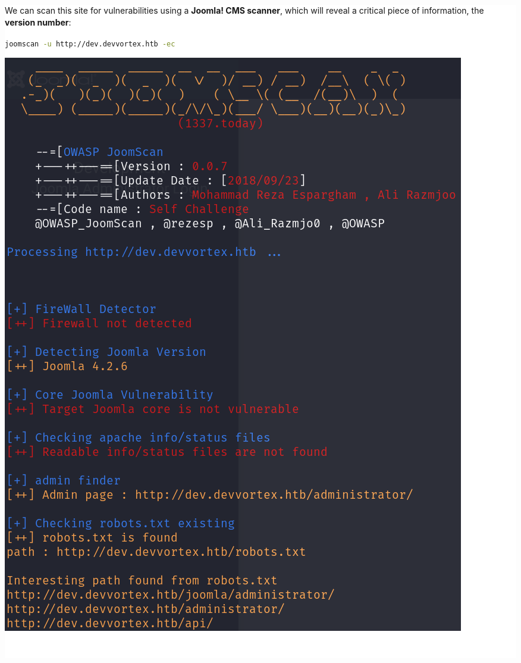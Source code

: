 We can scan this site for vulnerabilities using a **Joomla! CMS scanner**, which will reveal a critical piece of information, the **version number**:

```bash
joomscan -u http://dev.devvortex.htb -ec
```

![](/assets/Devvortex/6.png)
<br />
<br />
<br />
